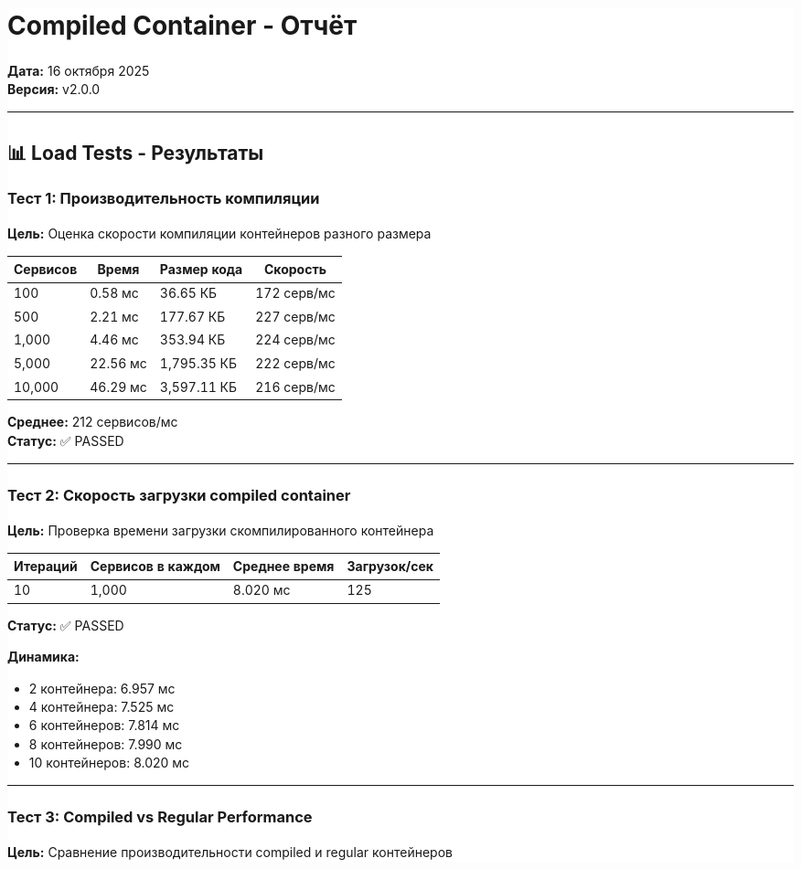 # Compiled Container - Отчёт

**Дата:** 16 октября 2025  
**Версия:** v2.0.0

---

## 📊 Load Tests - Результаты

### Тест 1: Производительность компиляции

**Цель:** Оценка скорости компиляции контейнеров разного размера

| Сервисов | Время | Размер кода | Скорость |
|----------|-------|-------------|----------|
| 100 | 0.58 мс | 36.65 КБ | 172 серв/мс |
| 500 | 2.21 мс | 177.67 КБ | 227 серв/мс |
| 1,000 | 4.46 мс | 353.94 КБ | 224 серв/мс |
| 5,000 | 22.56 мс | 1,795.35 КБ | 222 серв/мс |
| 10,000 | 46.29 мс | 3,597.11 КБ | 216 серв/мс |

**Среднее:** 212 сервисов/мс  
**Статус:** ✅ PASSED

---

### Тест 2: Скорость загрузки compiled container

**Цель:** Проверка времени загрузки скомпилированного контейнера

| Итераций | Сервисов в каждом | Среднее время | Загрузок/сек |
|----------|-------------------|---------------|--------------|
| 10 | 1,000 | 8.020 мс | 125 |

**Статус:** ✅ PASSED

**Динамика:**
- 2 контейнера: 6.957 мс
- 4 контейнера: 7.525 мс
- 6 контейнеров: 7.814 мс
- 8 контейнеров: 7.990 мс
- 10 контейнеров: 8.020 мс

---

### Тест 3: Compiled vs Regular Performance

**Цель:** Сравнение производительности compiled и regular контейнеров
